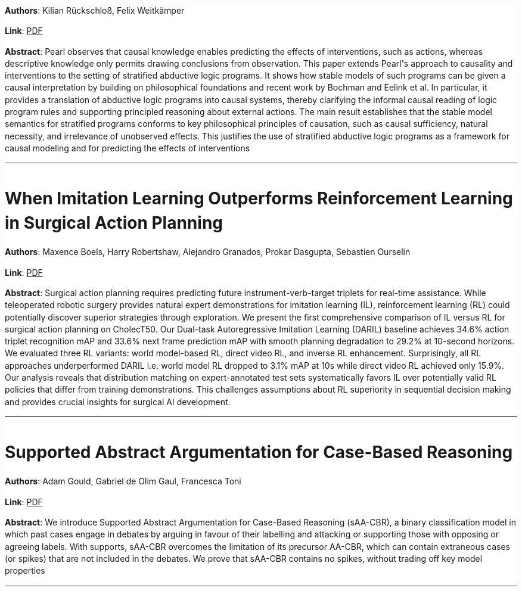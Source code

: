 **Authors**: Kilian Rückschloß, Felix Weitkämper  

**Link**: [PDF](https://arxiv.org/pdf/2507.05088)  

**Abstract**: Pearl observes that causal knowledge enables predicting the effects of interventions, such as actions, whereas descriptive knowledge only permits drawing conclusions from observation. This paper extends Pearl's approach to causality and interventions to the setting of stratified abductive logic programs. It shows how stable models of such programs can be given a causal interpretation by building on philosophical foundations and recent work by Bochman and Eelink et al. In particular, it provides a translation of abductive logic programs into causal systems, thereby clarifying the informal causal reading of logic program rules and supporting principled reasoning about external actions. The main result establishes that the stable model semantics for stratified programs conforms to key philosophical principles of causation, such as causal sufficiency, natural necessity, and irrelevance of unobserved effects. This justifies the use of stratified abductive logic programs as a framework for causal modeling and for predicting the effects of interventions 

---
# When Imitation Learning Outperforms Reinforcement Learning in Surgical Action Planning 

**Authors**: Maxence Boels, Harry Robertshaw, Alejandro Granados, Prokar Dasgupta, Sebastien Ourselin  

**Link**: [PDF](https://arxiv.org/pdf/2507.05011)  

**Abstract**: Surgical action planning requires predicting future instrument-verb-target triplets for real-time assistance. While teleoperated robotic surgery provides natural expert demonstrations for imitation learning (IL), reinforcement learning (RL) could potentially discover superior strategies through exploration. We present the first comprehensive comparison of IL versus RL for surgical action planning on CholecT50. Our Dual-task Autoregressive Imitation Learning (DARIL) baseline achieves 34.6% action triplet recognition mAP and 33.6% next frame prediction mAP with smooth planning degradation to 29.2% at 10-second horizons. We evaluated three RL variants: world model-based RL, direct video RL, and inverse RL enhancement. Surprisingly, all RL approaches underperformed DARIL i.e. world model RL dropped to 3.1% mAP at 10s while direct video RL achieved only 15.9%. Our analysis reveals that distribution matching on expert-annotated test sets systematically favors IL over potentially valid RL policies that differ from training demonstrations. This challenges assumptions about RL superiority in sequential decision making and provides crucial insights for surgical AI development. 

---
# Supported Abstract Argumentation for Case-Based Reasoning 

**Authors**: Adam Gould, Gabriel de Olim Gaul, Francesca Toni  

**Link**: [PDF](https://arxiv.org/pdf/2507.04994)  

**Abstract**: We introduce Supported Abstract Argumentation for Case-Based Reasoning (sAA-CBR), a binary classification model in which past cases engage in debates by arguing in favour of their labelling and attacking or supporting those with opposing or agreeing labels. With supports, sAA-CBR overcomes the limitation of its precursor AA-CBR, which can contain extraneous cases (or spikes) that are not included in the debates. We prove that sAA-CBR contains no spikes, without trading off key model properties 

---